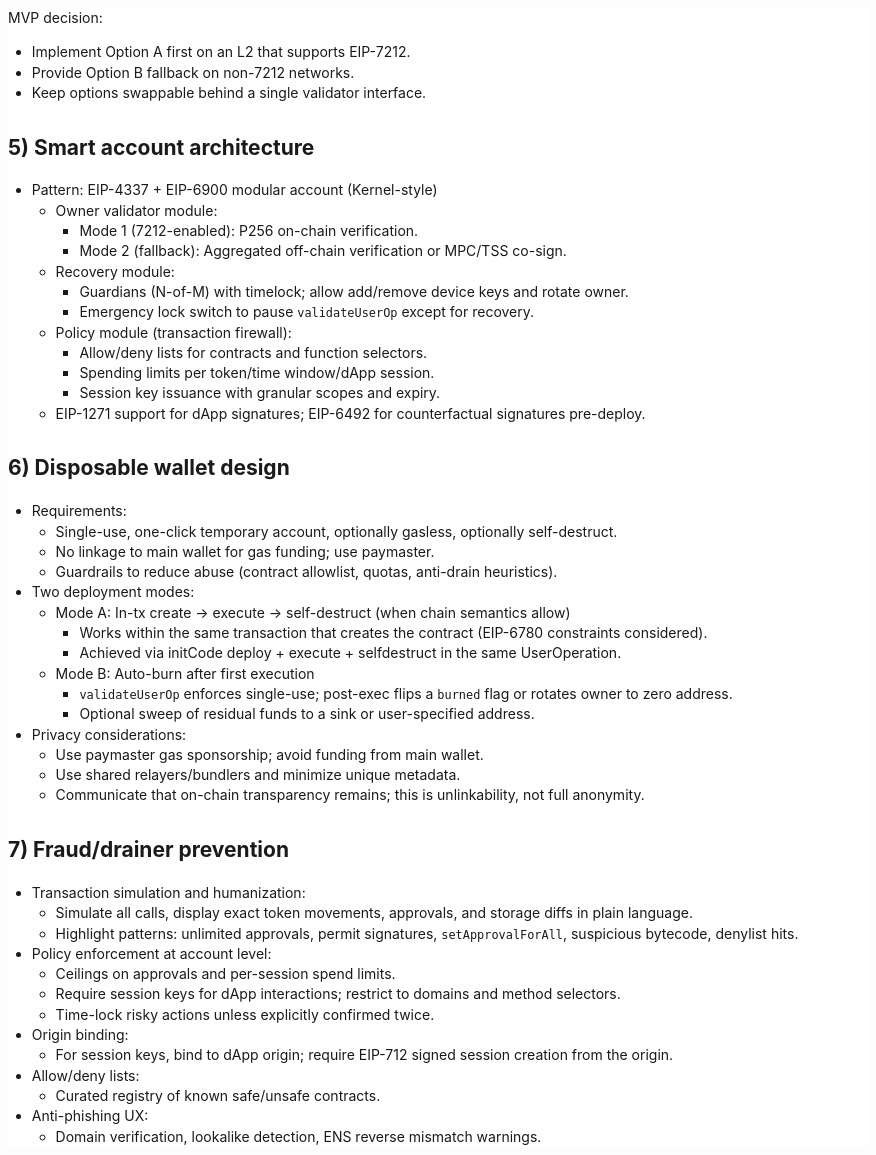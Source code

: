 MVP decision:
- Implement Option A first on an L2 that supports EIP-7212.
- Provide Option B fallback on non-7212 networks.
- Keep options swappable behind a single validator interface.

## 5) Smart account architecture
- Pattern: EIP-4337 + EIP-6900 modular account (Kernel-style)
  - Owner validator module:
    - Mode 1 (7212-enabled): P256 on-chain verification.
    - Mode 2 (fallback): Aggregated off-chain verification or MPC/TSS co-sign.
  - Recovery module:
    - Guardians (N-of-M) with timelock; allow add/remove device keys and rotate owner.
    - Emergency lock switch to pause `validateUserOp` except for recovery.
  - Policy module (transaction firewall):
    - Allow/deny lists for contracts and function selectors.
    - Spending limits per token/time window/dApp session.
    - Session key issuance with granular scopes and expiry.
  - EIP-1271 support for dApp signatures; EIP-6492 for counterfactual signatures pre-deploy.

## 6) Disposable wallet design
- Requirements:
  - Single-use, one-click temporary account, optionally gasless, optionally self-destruct.
  - No linkage to main wallet for gas funding; use paymaster.
  - Guardrails to reduce abuse (contract allowlist, quotas, anti-drain heuristics).
- Two deployment modes:
  - Mode A: In-tx create → execute → self-destruct (when chain semantics allow)
    - Works within the same transaction that creates the contract (EIP-6780 constraints considered).
    - Achieved via initCode deploy + execute + selfdestruct in the same UserOperation.
  - Mode B: Auto-burn after first execution
    - `validateUserOp` enforces single-use; post-exec flips a `burned` flag or rotates owner to zero address.
    - Optional sweep of residual funds to a sink or user-specified address.
- Privacy considerations:
  - Use paymaster gas sponsorship; avoid funding from main wallet.
  - Use shared relayers/bundlers and minimize unique metadata.
  - Communicate that on-chain transparency remains; this is unlinkability, not full anonymity.

## 7) Fraud/drainer prevention
- Transaction simulation and humanization:
  - Simulate all calls, display exact token movements, approvals, and storage diffs in plain language.
  - Highlight patterns: unlimited approvals, permit signatures, `setApprovalForAll`, suspicious bytecode, denylist hits.
- Policy enforcement at account level:
  - Ceilings on approvals and per-session spend limits.
  - Require session keys for dApp interactions; restrict to domains and method selectors.
  - Time-lock risky actions unless explicitly confirmed twice.
- Origin binding:
  - For session keys, bind to dApp origin; require EIP-712 signed session creation from the origin.
- Allow/deny lists:
  - Curated registry of known safe/unsafe contracts.
- Anti-phishing UX:
  - Domain verification, lookalike detection, ENS reverse mismatch warnings.
